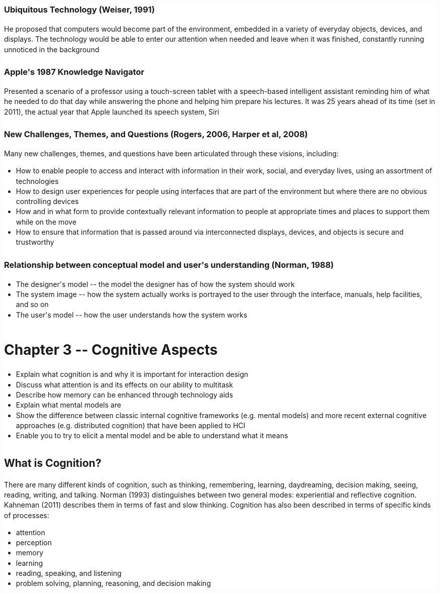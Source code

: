 ### Ubiquitous Technology (Weiser, 1991)
He proposed that computers would become part of the environment, embedded in a variety of everyday objects, devices, and displays. The technology would be able to enter our attention when needed and leave when it was finished, constantly running unnoticed in the background

### Apple's 1987 Knowledge Navigator
Presented a scenario of a professor using a touch-screen tablet with a speech-based intelligent assistant reminding him of what he needed to do that day while answering the phone and helping him prepare his lectures. It was 25 years ahead of its time (set in 2011), the actual year that Apple launched its speech system, Siri

### New Challenges, Themes, and Questions (Rogers, 2006, Harper et al, 2008)
Many new challenges, themes, and questions have been articulated through these visions, including:

- How to enable people to access and interact with information in their work, social, and everyday lives, using an assortment of technologies
- How to design user experiences for people using interfaces that are part of the environment but where there are no obvious controlling devices
- How and in what form to provide contextually relevant information to people at appropriate times and places to support them while on the move
- How to ensure that information that is passed around via interconnected displays, devices, and objects is secure and trustworthy

### Relationship between conceptual model and user's understanding (Norman, 1988)
- The designer's model -- the model the designer has of how the system should work
- The system image -- how the system actually works is portrayed to the user through the interface, manuals, help facilities, and so on
- The user's model -- how the user understands how the system works

# Chapter 3 -- Cognitive Aspects
- Explain what cognition is and why it is important for interaction design
- Discuss what attention is and its effects on our ability to multitask
- Describe how memory can be enhanced through technology aids
- Explain what mental models are
- Show the difference between classic internal cognitive frameworks (e.g. mental models) and more recent external cognitive approaches (e.g. distributed cognition) that have been applied to HCI
- Enable you to try to elicit a mental model and be able to understand what it means

## What is Cognition?
There are many different kinds of cognition, such as thinking, remembering, learning, daydreaming, decision making, seeing, reading, writing, and talking. Norman (1993) distinguishes between two general modes: experiential and reflective cognition. Kahneman (2011) describes them in terms of fast and slow thinking. Cognition has also been described in terms of specific kinds of processes:

- attention
- perception
- memory
- learning
- reading, speaking, and listening
- problem solving, planning, reasoning, and decision making
